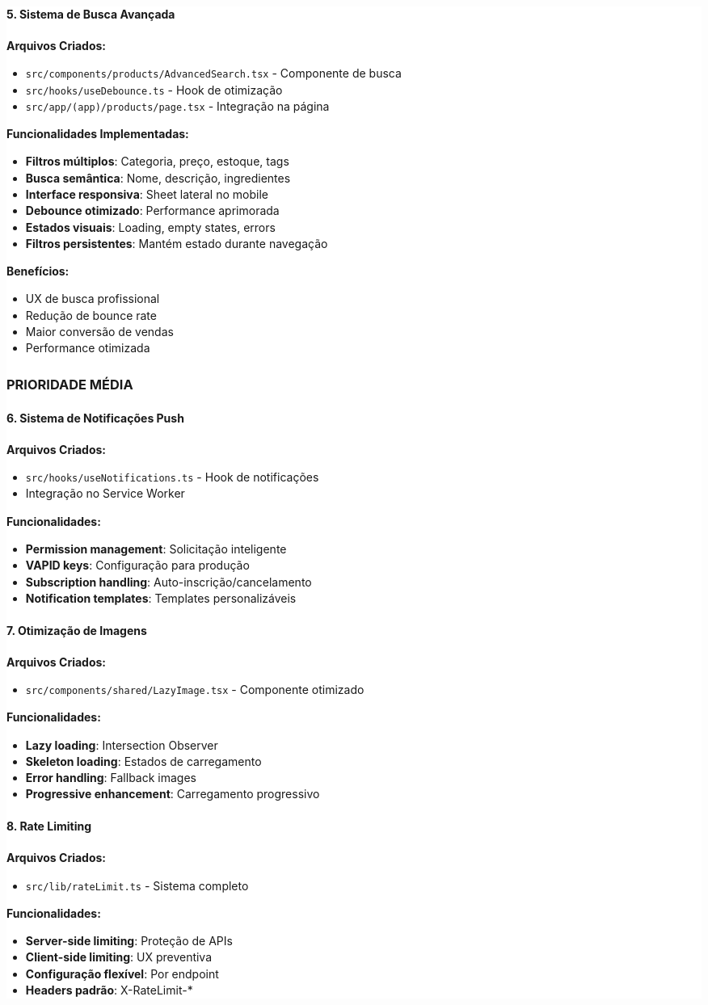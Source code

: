 #### 5. Sistema de Busca Avançada

**Arquivos Criados:**
- `src/components/products/AdvancedSearch.tsx` - Componente de busca
- `src/hooks/useDebounce.ts` - Hook de otimização
- `src/app/(app)/products/page.tsx` - Integração na página

**Funcionalidades Implementadas:**
- **Filtros múltiplos**: Categoria, preço, estoque, tags
- **Busca semântica**: Nome, descrição, ingredientes
- **Interface responsiva**: Sheet lateral no mobile
- **Debounce otimizado**: Performance aprimorada
- **Estados visuais**: Loading, empty states, errors
- **Filtros persistentes**: Mantém estado durante navegação

**Benefícios:**
- UX de busca profissional
- Redução de bounce rate
- Maior conversão de vendas
- Performance otimizada

### **PRIORIDADE MÉDIA**

#### 6. Sistema de Notificações Push

**Arquivos Criados:**
- `src/hooks/useNotifications.ts` - Hook de notificações
- Integração no Service Worker

**Funcionalidades:**
- **Permission management**: Solicitação inteligente
- **VAPID keys**: Configuração para produção
- **Subscription handling**: Auto-inscrição/cancelamento
- **Notification templates**: Templates personalizáveis

#### 7. Otimização de Imagens

**Arquivos Criados:**
- `src/components/shared/LazyImage.tsx` - Componente otimizado

**Funcionalidades:**
- **Lazy loading**: Intersection Observer
- **Skeleton loading**: Estados de carregamento
- **Error handling**: Fallback images
- **Progressive enhancement**: Carregamento progressivo

#### 8. Rate Limiting

**Arquivos Criados:**
- `src/lib/rateLimit.ts` - Sistema completo

**Funcionalidades:**
- **Server-side limiting**: Proteção de APIs
- **Client-side limiting**: UX preventiva
- **Configuração flexível**: Por endpoint
- **Headers padrão**: X-RateLimit-*
